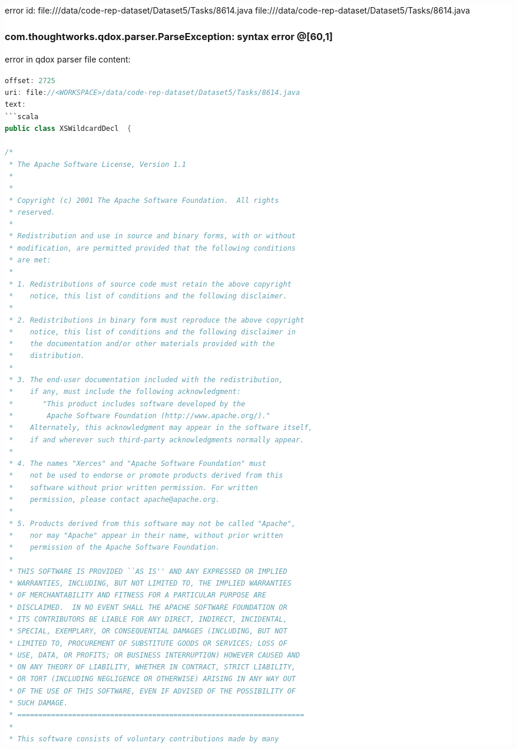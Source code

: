 error id: file://<WORKSPACE>/data/code-rep-dataset/Dataset5/Tasks/8614.java
file://<WORKSPACE>/data/code-rep-dataset/Dataset5/Tasks/8614.java
### com.thoughtworks.qdox.parser.ParseException: syntax error @[60,1]

error in qdox parser
file content:
```java
offset: 2725
uri: file://<WORKSPACE>/data/code-rep-dataset/Dataset5/Tasks/8614.java
text:
```scala
public class XSWildcardDecl  {

/*
 * The Apache Software License, Version 1.1
 *
 *
 * Copyright (c) 2001 The Apache Software Foundation.  All rights
 * reserved.
 *
 * Redistribution and use in source and binary forms, with or without
 * modification, are permitted provided that the following conditions
 * are met:
 *
 * 1. Redistributions of source code must retain the above copyright
 *    notice, this list of conditions and the following disclaimer.
 *
 * 2. Redistributions in binary form must reproduce the above copyright
 *    notice, this list of conditions and the following disclaimer in
 *    the documentation and/or other materials provided with the
 *    distribution.
 *
 * 3. The end-user documentation included with the redistribution,
 *    if any, must include the following acknowledgment:
 *       "This product includes software developed by the
 *        Apache Software Foundation (http://www.apache.org/)."
 *    Alternately, this acknowledgment may appear in the software itself,
 *    if and wherever such third-party acknowledgments normally appear.
 *
 * 4. The names "Xerces" and "Apache Software Foundation" must
 *    not be used to endorse or promote products derived from this
 *    software without prior written permission. For written
 *    permission, please contact apache@apache.org.
 *
 * 5. Products derived from this software may not be called "Apache",
 *    nor may "Apache" appear in their name, without prior written
 *    permission of the Apache Software Foundation.
 *
 * THIS SOFTWARE IS PROVIDED ``AS IS'' AND ANY EXPRESSED OR IMPLIED
 * WARRANTIES, INCLUDING, BUT NOT LIMITED TO, THE IMPLIED WARRANTIES
 * OF MERCHANTABILITY AND FITNESS FOR A PARTICULAR PURPOSE ARE
 * DISCLAIMED.  IN NO EVENT SHALL THE APACHE SOFTWARE FOUNDATION OR
 * ITS CONTRIBUTORS BE LIABLE FOR ANY DIRECT, INDIRECT, INCIDENTAL,
 * SPECIAL, EXEMPLARY, OR CONSEQUENTIAL DAMAGES (INCLUDING, BUT NOT
 * LIMITED TO, PROCUREMENT OF SUBSTITUTE GOODS OR SERVICES; LOSS OF
 * USE, DATA, OR PROFITS; OR BUSINESS INTERRUPTION) HOWEVER CAUSED AND
 * ON ANY THEORY OF LIABILITY, WHETHER IN CONTRACT, STRICT LIABILITY,
 * OR TORT (INCLUDING NEGLIGENCE OR OTHERWISE) ARISING IN ANY WAY OUT
 * OF THE USE OF THIS SOFTWARE, EVEN IF ADVISED OF THE POSSIBILITY OF
 * SUCH DAMAGE.
 * ====================================================================
 *
 * This software consists of voluntary contributions made by many
```